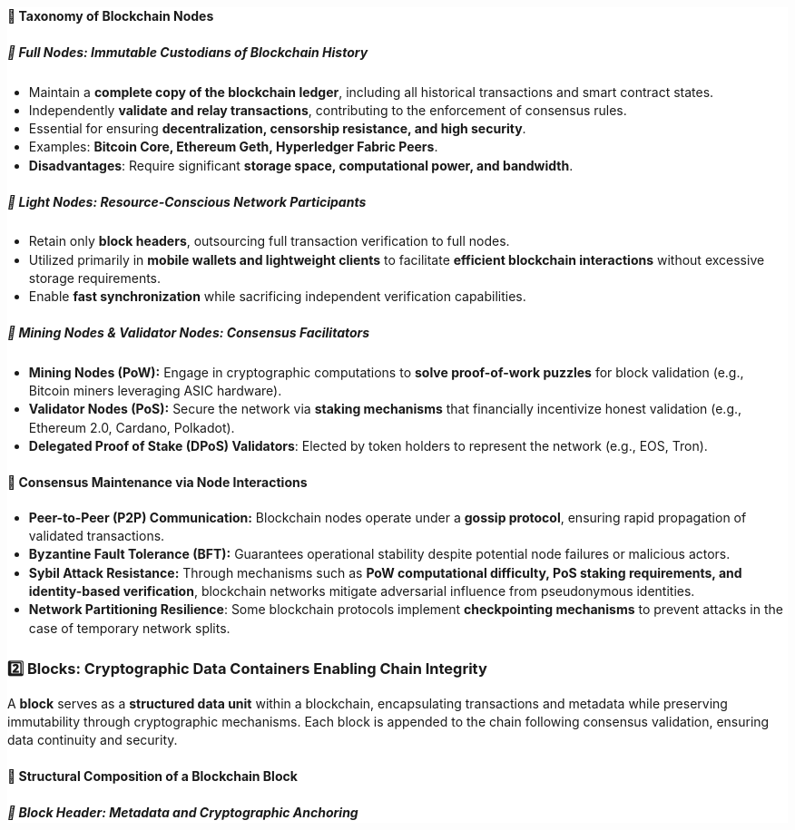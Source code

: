 #### 📌 Taxonomy of Blockchain Nodes

##### 🔹 Full Nodes: Immutable Custodians of Blockchain History

- Maintain a **complete copy of the blockchain ledger**, including all historical transactions and smart contract states.
- Independently **validate and relay transactions**, contributing to the enforcement of consensus rules.
- Essential for ensuring **decentralization, censorship resistance, and high security**.
- Examples: **Bitcoin Core, Ethereum Geth, Hyperledger Fabric Peers**.
- **Disadvantages**: Require significant **storage space, computational power, and bandwidth**.

##### 🔹 Light Nodes: Resource-Conscious Network Participants

- Retain only **block headers**, outsourcing full transaction verification to full nodes.
- Utilized primarily in **mobile wallets and lightweight clients** to facilitate **efficient blockchain interactions** without excessive storage requirements.
- Enable **fast synchronization** while sacrificing independent verification capabilities.

##### 🔹 Mining Nodes & Validator Nodes: Consensus Facilitators

- **Mining Nodes (PoW):** Engage in cryptographic computations to **solve proof-of-work puzzles** for block validation (e.g., Bitcoin miners leveraging ASIC hardware).
- **Validator Nodes (PoS):** Secure the network via **staking mechanisms** that financially incentivize honest validation (e.g., Ethereum 2.0, Cardano, Polkadot).
- **Delegated Proof of Stake (DPoS) Validators**: Elected by token holders to represent the network (e.g., EOS, Tron).

#### 📌 Consensus Maintenance via Node Interactions

- **Peer-to-Peer (P2P) Communication:** Blockchain nodes operate under a **gossip protocol**, ensuring rapid propagation of validated transactions.
- **Byzantine Fault Tolerance (BFT):** Guarantees operational stability despite potential node failures or malicious actors.
- **Sybil Attack Resistance:** Through mechanisms such as **PoW computational difficulty, PoS staking requirements, and identity-based verification**, blockchain networks mitigate adversarial influence from pseudonymous identities.
- **Network Partitioning Resilience**: Some blockchain protocols implement **checkpointing mechanisms** to prevent attacks in the case of temporary network splits.

### 2️⃣ Blocks: Cryptographic Data Containers Enabling Chain Integrity

A **block** serves as a **structured data unit** within a blockchain, encapsulating transactions and metadata while preserving immutability through cryptographic mechanisms. Each block is appended to the chain following consensus validation, ensuring data continuity and security.

#### 📌 Structural Composition of a Blockchain Block

##### 🔹 Block Header: Metadata and Cryptographic Anchoring
